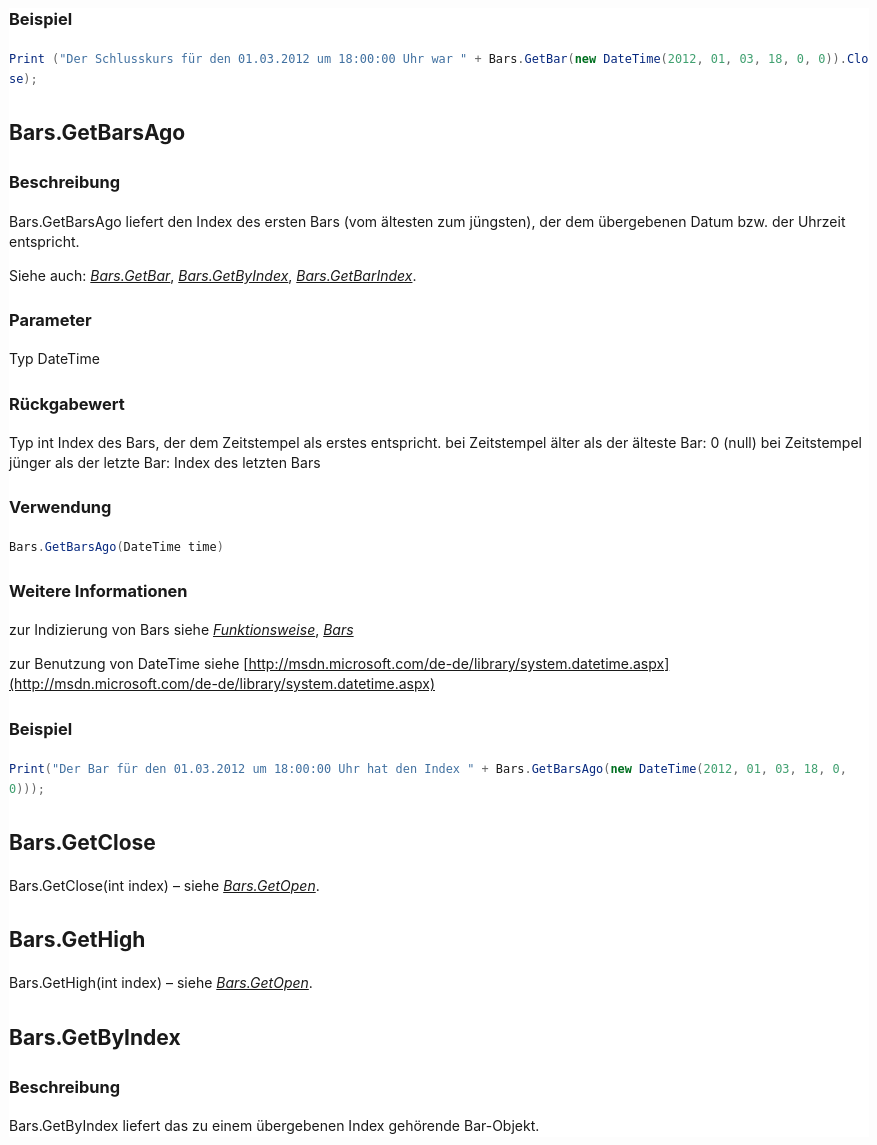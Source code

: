 ### Beispiel
```cs
Print ("Der Schlusskurs für den 01.03.2012 um 18:00:00 Uhr war " + Bars.GetBar(new DateTime(2012, 01, 03, 18, 0, 0)).Close);
```

## Bars.GetBarsAgo
### Beschreibung
Bars.GetBarsAgo liefert den Index des ersten Bars (vom ältesten zum jüngsten), der dem übergebenen Datum bzw. der Uhrzeit entspricht.

Siehe auch: [*Bars.GetBar*](#barsgetbar), [*Bars.GetByIndex*](#barsgetbyindex), [*Bars.GetBarIndex*](#barsgetbarindex).

### Parameter
Typ DateTime

### Rückgabewert
Typ int Index des Bars, der dem Zeitstempel als erstes entspricht.
bei Zeitstempel älter als der älteste Bar: 0 (null)
bei Zeitstempel jünger als der letzte Bar: Index des letzten Bars

### Verwendung
```cs
Bars.GetBarsAgo(DateTime time)
```

### Weitere Informationen
zur Indizierung von Bars siehe [*Funktionsweise*](#funktionsweise), [*Bars*](#bars)

zur Benutzung von DateTime siehe  [http://msdn.microsoft.com/de-de/library/system.datetime.aspx](http://msdn.microsoft.com/de-de/library/system.datetime.aspx)

### Beispiel
```cs
Print("Der Bar für den 01.03.2012 um 18:00:00 Uhr hat den Index " + Bars.GetBarsAgo(new DateTime(2012, 01, 03, 18, 0, 0)));
```

## Bars.GetClose
Bars.GetClose(int index) – siehe [*Bars.GetOpen*](barsgetopen).

## Bars.GetHigh
Bars.GetHigh(int index) – siehe [*Bars.GetOpen*](barsgetopen).

## Bars.GetByIndex
### Beschreibung
Bars.GetByIndex liefert das zu einem übergebenen Index gehörende Bar-Objekt.
